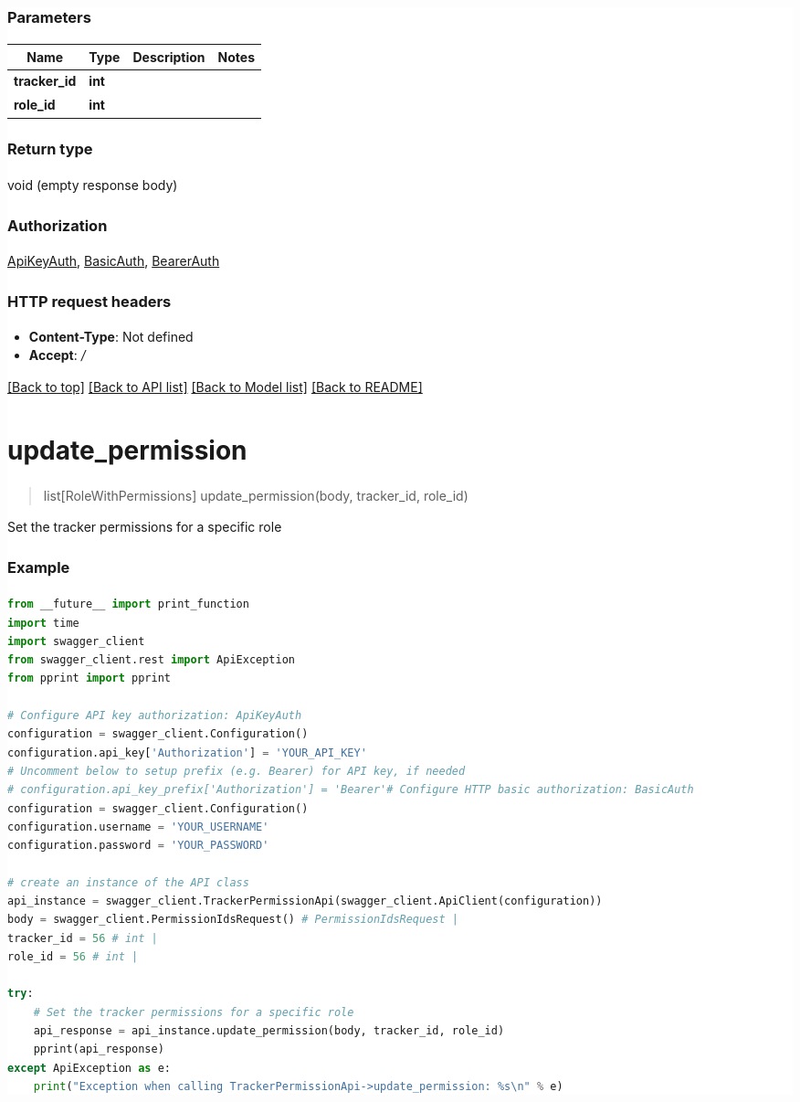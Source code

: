 ### Parameters

Name | Type | Description  | Notes
------------- | ------------- | ------------- | -------------
 **tracker_id** | **int**|  | 
 **role_id** | **int**|  | 

### Return type

void (empty response body)

### Authorization

[ApiKeyAuth](../README.md#ApiKeyAuth), [BasicAuth](../README.md#BasicAuth), [BearerAuth](../README.md#BearerAuth)

### HTTP request headers

 - **Content-Type**: Not defined
 - **Accept**: */*

[[Back to top]](#) [[Back to API list]](../README.md#documentation-for-api-endpoints) [[Back to Model list]](../README.md#documentation-for-models) [[Back to README]](../README.md)

# **update_permission**
> list[RoleWithPermissions] update_permission(body, tracker_id, role_id)

Set the tracker permissions for a specific role

### Example
```python
from __future__ import print_function
import time
import swagger_client
from swagger_client.rest import ApiException
from pprint import pprint

# Configure API key authorization: ApiKeyAuth
configuration = swagger_client.Configuration()
configuration.api_key['Authorization'] = 'YOUR_API_KEY'
# Uncomment below to setup prefix (e.g. Bearer) for API key, if needed
# configuration.api_key_prefix['Authorization'] = 'Bearer'# Configure HTTP basic authorization: BasicAuth
configuration = swagger_client.Configuration()
configuration.username = 'YOUR_USERNAME'
configuration.password = 'YOUR_PASSWORD'

# create an instance of the API class
api_instance = swagger_client.TrackerPermissionApi(swagger_client.ApiClient(configuration))
body = swagger_client.PermissionIdsRequest() # PermissionIdsRequest | 
tracker_id = 56 # int | 
role_id = 56 # int | 

try:
    # Set the tracker permissions for a specific role
    api_response = api_instance.update_permission(body, tracker_id, role_id)
    pprint(api_response)
except ApiException as e:
    print("Exception when calling TrackerPermissionApi->update_permission: %s\n" % e)
```
